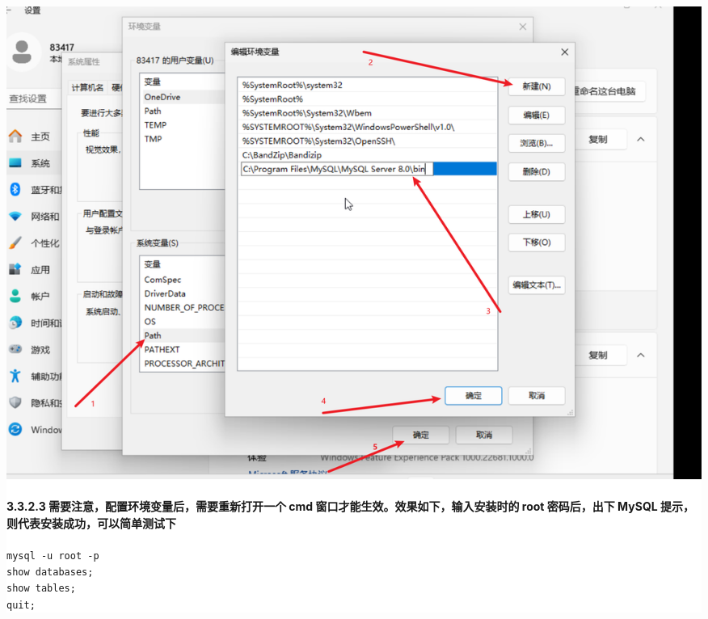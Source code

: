 ![1714313218934-9e584b5b-deee-4712-8d21-84380485c399.png](./assets/1714313218934-9e584b5b-deee-4712-8d21-84380485c399.png)

#### 3.3.2.3 需要注意，配置环境变量后，需要重新打开一个 cmd 窗口才能生效。效果如下，输入安装时的 root 密码后，出下 MySQL 提示，则代表安装成功，可以简单测试下

```plsql
mysql -u root -p
show databases;
show tables;
quit;
```

